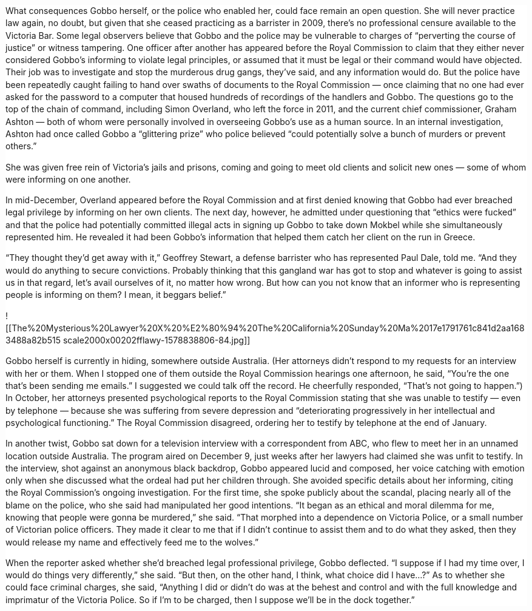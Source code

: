 What consequences Gobbo herself, or the police who enabled her, could face remain an open question. She will never practice law again, no doubt, but given that she ceased practicing as a barrister in 2009, there’s no professional censure available to the Victoria Bar. Some legal observers believe that Gobbo and the police may be vulnerable to charges of “perverting the course of justice” or witness tampering. One officer after another has appeared before the Royal Commission to claim that they either never considered Gobbo’s informing to violate legal principles, or assumed that it must be legal or their command would have objected. Their job was to investigate and stop the murderous drug gangs, they’ve said, and any information would do. But the police have been repeatedly caught failing to hand over swaths of documents to the Royal Commission — once claiming that no one had ever asked for the password to a computer that housed hundreds of recordings of the handlers and Gobbo. The questions go to the top of the chain of command, including Simon Overland, who left the force in 2011, and the current chief commissioner, Graham Ashton — both of whom were personally involved in overseeing Gobbo’s use as a human source. In an internal investigation, Ashton had once called Gobbo a “glittering prize” who police believed “could potentially solve a bunch of murders or prevent others.”

She was given free rein of Victoria’s jails and prisons, coming and going to meet old clients and solicit new ones — some of whom were informing on one another.

In mid-December, Overland appeared before the Royal Commission and at first denied knowing that Gobbo had ever breached legal privilege by informing on her own clients. The next day, however, he admitted under questioning that “ethics were fucked” and that the police had potentially committed illegal acts in signing up Gobbo to take down Mokbel while she simultaneously represented him. He revealed it had been Gobbo’s information that helped them catch her client on the run in Greece.

“They thought they’d get away with it,” Geoffrey Stewart, a defense barrister who has represented Paul Dale, told me. “And they would do anything to secure convictions. Probably thinking that this gangland war has got to stop and whatever is going to assist us in that regard, let’s avail ourselves of it, no matter how wrong. But how can you not know that an informer who is representing people is informing on them? I mean, it beggars belief.”

![[The%20Mysterious%20Lawyer%20X%20%E2%80%94%20The%20California%20Sunday%20Ma%2017e1791761c841d2aa1683488a82b515 scale2000x00202fflawy-1578838806-84.jpg]]

Gobbo herself is currently in hiding, somewhere outside Australia. (Her attorneys didn’t respond to my requests for an interview with her or them. When I stopped one of them outside the Royal Commission hearings one afternoon, he said, “You’re the one that’s been sending me emails.” I suggested we could talk off the record. He cheerfully responded, “That’s not going to happen.”) In October, her attorneys presented psychological reports to the Royal Commission stating that she was unable to testify — even by telephone — because she was suffering from severe depression and “deteriorating progressively in her intellectual and psychological functioning.” The Royal Commission disagreed, ordering her to testify by telephone at the end of January.

In another twist, Gobbo sat down for a television interview with a correspondent from ABC, who flew to meet her in an unnamed location outside Australia. The program aired on December 9, just weeks after her lawyers had claimed she was unfit to testify. In the interview, shot against an anonymous black backdrop, Gobbo appeared lucid and composed, her voice catching with emotion only when she discussed what the ordeal had put her children through. She avoided specific details about her informing, citing the Royal Commission’s ongoing investigation. For the first time, she spoke publicly about the scandal, placing nearly all of the blame on the police, who she said had manipulated her good intentions. “It began as an ethical and moral dilemma for me, knowing that people were gonna be murdered,” she said. “That morphed into a dependence on Victoria Police, or a small number of Victorian police officers. They made it clear to me that if I didn’t continue to assist them and to do what they asked, then they would release my name and effectively feed me to the wolves.”

When the reporter asked whether she’d breached legal professional privilege, Gobbo deflected. “I suppose if I had my time over, I would do things very differently,” she said. “But then, on the other hand, I think, what choice did I have…?” As to whether she could face criminal charges, she said, “Anything I did or didn’t do was at the behest and control and with the full knowledge and imprimatur of the Victoria Police. So if I’m to be charged, then I suppose we’ll be in the dock together.”

